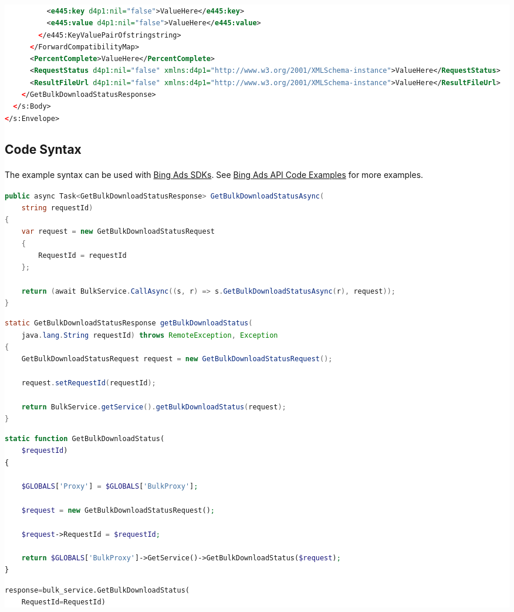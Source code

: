 ```xml
          <e445:key d4p1:nil="false">ValueHere</e445:key>
          <e445:value d4p1:nil="false">ValueHere</e445:value>
        </e445:KeyValuePairOfstringstring>
      </ForwardCompatibilityMap>
      <PercentComplete>ValueHere</PercentComplete>
      <RequestStatus d4p1:nil="false" xmlns:d4p1="http://www.w3.org/2001/XMLSchema-instance">ValueHere</RequestStatus>
      <ResultFileUrl d4p1:nil="false" xmlns:d4p1="http://www.w3.org/2001/XMLSchema-instance">ValueHere</ResultFileUrl>
    </GetBulkDownloadStatusResponse>
  </s:Body>
</s:Envelope>
```

## <a name="example"></a>Code Syntax
The example syntax can be used with [Bing Ads SDKs](../guides/client-libraries.md). See [Bing Ads API Code Examples](../guides/code-examples.md) for more examples.
```csharp
public async Task<GetBulkDownloadStatusResponse> GetBulkDownloadStatusAsync(
	string requestId)
{
	var request = new GetBulkDownloadStatusRequest
	{
		RequestId = requestId
	};

	return (await BulkService.CallAsync((s, r) => s.GetBulkDownloadStatusAsync(r), request));
}
```
```java
static GetBulkDownloadStatusResponse getBulkDownloadStatus(
	java.lang.String requestId) throws RemoteException, Exception
{
	GetBulkDownloadStatusRequest request = new GetBulkDownloadStatusRequest();

	request.setRequestId(requestId);

	return BulkService.getService().getBulkDownloadStatus(request);
}
```
```php
static function GetBulkDownloadStatus(
	$requestId)
{

	$GLOBALS['Proxy'] = $GLOBALS['BulkProxy'];

	$request = new GetBulkDownloadStatusRequest();

	$request->RequestId = $requestId;

	return $GLOBALS['BulkProxy']->GetService()->GetBulkDownloadStatus($request);
}
```
```python
response=bulk_service.GetBulkDownloadStatus(
	RequestId=RequestId)
```
